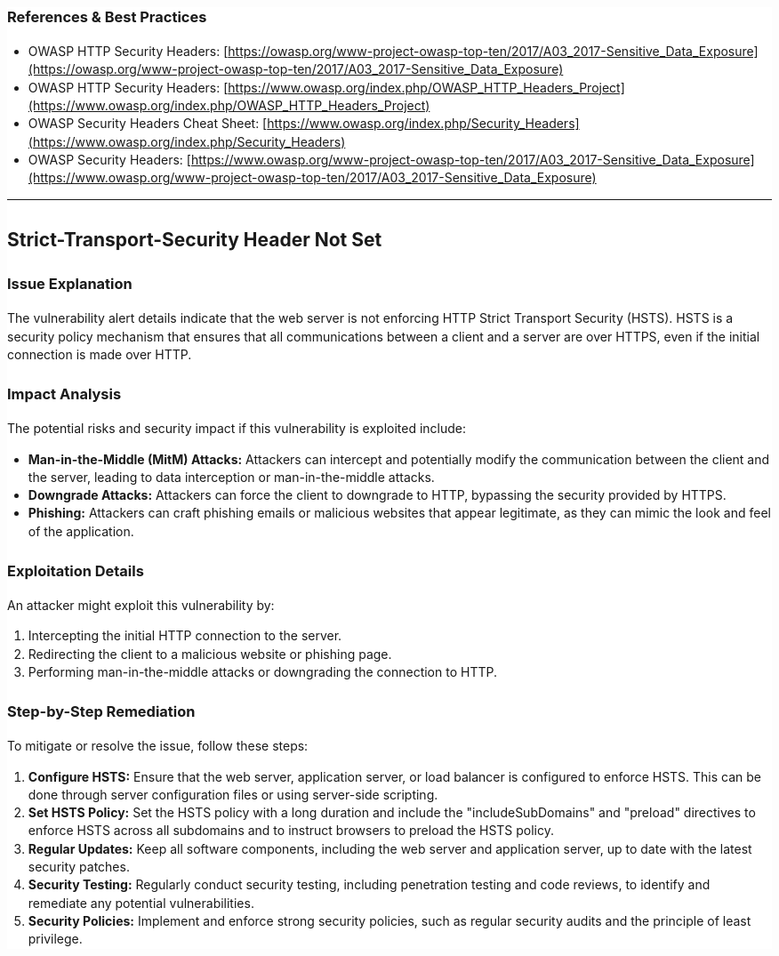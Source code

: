 ### References & Best Practices
- OWASP HTTP Security Headers: [https://owasp.org/www-project-owasp-top-ten/2017/A03_2017-Sensitive_Data_Exposure](https://owasp.org/www-project-owasp-top-ten/2017/A03_2017-Sensitive_Data_Exposure)
- OWASP HTTP Security Headers: [https://www.owasp.org/index.php/OWASP_HTTP_Headers_Project](https://www.owasp.org/index.php/OWASP_HTTP_Headers_Project)
- OWASP Security Headers Cheat Sheet: [https://www.owasp.org/index.php/Security_Headers](https://www.owasp.org/index.php/Security_Headers)
- OWASP Security Headers: [https://www.owasp.org/www-project-owasp-top-ten/2017/A03_2017-Sensitive_Data_Exposure](https://www.owasp.org/www-project-owasp-top-ten/2017/A03_2017-Sensitive_Data_Exposure)

---

## Strict-Transport-Security Header Not Set

### Issue Explanation
The vulnerability alert details indicate that the web server is not enforcing HTTP Strict Transport Security (HSTS). HSTS is a security policy mechanism that ensures that all communications between a client and a server are over HTTPS, even if the initial connection is made over HTTP.

### Impact Analysis
The potential risks and security impact if this vulnerability is exploited include:
- **Man-in-the-Middle (MitM) Attacks:** Attackers can intercept and potentially modify the communication between the client and the server, leading to data interception or man-in-the-middle attacks.
- **Downgrade Attacks:** Attackers can force the client to downgrade to HTTP, bypassing the security provided by HTTPS.
- **Phishing:** Attackers can craft phishing emails or malicious websites that appear legitimate, as they can mimic the look and feel of the application.

### Exploitation Details
An attacker might exploit this vulnerability by:
1. Intercepting the initial HTTP connection to the server.
2. Redirecting the client to a malicious website or phishing page.
3. Performing man-in-the-middle attacks or downgrading the connection to HTTP.

### Step-by-Step Remediation
To mitigate or resolve the issue, follow these steps:
1. **Configure HSTS:** Ensure that the web server, application server, or load balancer is configured to enforce HSTS. This can be done through server configuration files or using server-side scripting.
2. **Set HSTS Policy:** Set the HSTS policy with a long duration and include the "includeSubDomains" and "preload" directives to enforce HSTS across all subdomains and to instruct browsers to preload the HSTS policy.
3. **Regular Updates:** Keep all software components, including the web server and application server, up to date with the latest security patches.
4. **Security Testing:** Regularly conduct security testing, including penetration testing and code reviews, to identify and remediate any potential vulnerabilities.
5. **Security Policies:** Implement and enforce strong security policies, such as regular security audits and the principle of least privilege.

